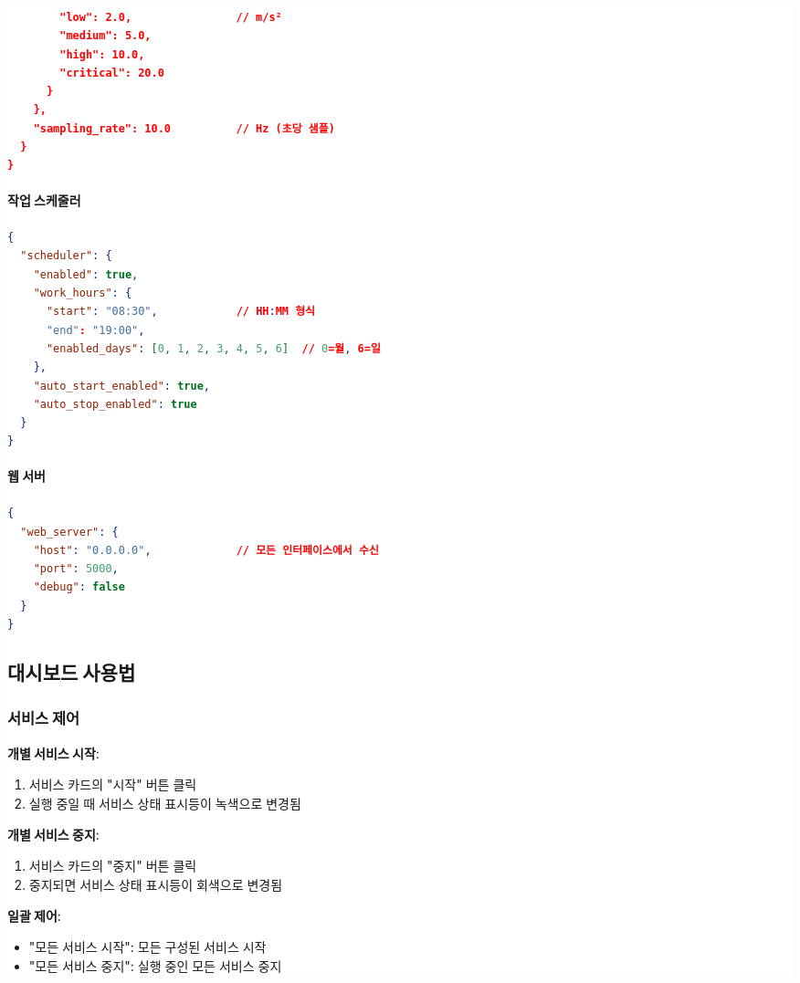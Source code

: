 ```json
        "low": 2.0,                // m/s²
        "medium": 5.0,
        "high": 10.0,
        "critical": 20.0
      }
    },
    "sampling_rate": 10.0          // Hz (초당 샘플)
  }
}
```

#### 작업 스케줄러
```json
{
  "scheduler": {
    "enabled": true,
    "work_hours": {
      "start": "08:30",            // HH:MM 형식
      "end": "19:00",
      "enabled_days": [0, 1, 2, 3, 4, 5, 6]  // 0=월, 6=일
    },
    "auto_start_enabled": true,
    "auto_stop_enabled": true
  }
}
```

#### 웹 서버
```json
{
  "web_server": {
    "host": "0.0.0.0",             // 모든 인터페이스에서 수신
    "port": 5000,
    "debug": false
  }
}
```

## 대시보드 사용법

### 서비스 제어

**개별 서비스 시작**:
1. 서비스 카드의 "시작" 버튼 클릭
2. 실행 중일 때 서비스 상태 표시등이 녹색으로 변경됨

**개별 서비스 중지**:
1. 서비스 카드의 "중지" 버튼 클릭
2. 중지되면 서비스 상태 표시등이 회색으로 변경됨

**일괄 제어**:
- "모든 서비스 시작": 모든 구성된 서비스 시작
- "모든 서비스 중지": 실행 중인 모든 서비스 중지
